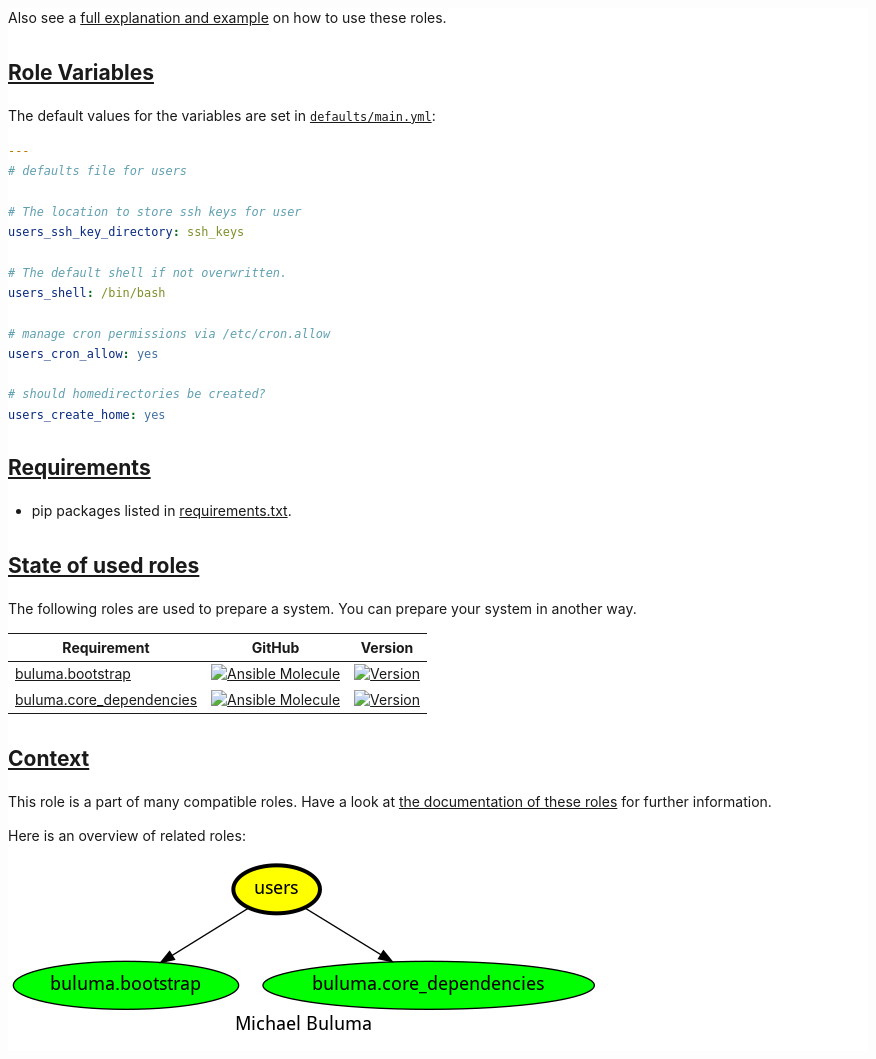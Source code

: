 Also see a [full explanation and example](https://buluma.github.io/how-to-use-these-roles.html) on how to use these roles.

## [Role Variables](#role-variables)

The default values for the variables are set in [`defaults/main.yml`](https://github.com/buluma/ansible-role-users/blob/master/defaults/main.yml):

```yaml
---
# defaults file for users

# The location to store ssh keys for user
users_ssh_key_directory: ssh_keys

# The default shell if not overwritten.
users_shell: /bin/bash

# manage cron permissions via /etc/cron.allow
users_cron_allow: yes

# should homedirectories be created?
users_create_home: yes
```

## [Requirements](#requirements)

- pip packages listed in [requirements.txt](https://github.com/buluma/ansible-role-users/blob/master/requirements.txt).

## [State of used roles](#state-of-used-roles)

The following roles are used to prepare a system. You can prepare your system in another way.

| Requirement | GitHub | Version |
|-------------|--------|--------|
|[buluma.bootstrap](https://galaxy.ansible.com/buluma/bootstrap)|[![Ansible Molecule](https://github.com/buluma/ansible-role-bootstrap/actions/workflows/molecule.yml/badge.svg)](https://github.com/buluma/ansible-role-bootstrap/actions/workflows/molecule.yml)|[![Version](https://img.shields.io/github/release/buluma/ansible-role-bootstrap.svg)](https://github.com/shadowwalker/ansible-role-bootstrap)|
|[buluma.core_dependencies](https://galaxy.ansible.com/buluma/core_dependencies)|[![Ansible Molecule](https://github.com/buluma/ansible-role-core_dependencies/actions/workflows/molecule.yml/badge.svg)](https://github.com/buluma/ansible-role-core_dependencies/actions/workflows/molecule.yml)|[![Version](https://img.shields.io/github/release/buluma/ansible-role-core_dependencies.svg)](https://github.com/shadowwalker/ansible-role-core_dependencies)|

## [Context](#context)

This role is a part of many compatible roles. Have a look at [the documentation of these roles](https://buluma.github.io/) for further information.

Here is an overview of related roles:

![dependencies](https://raw.githubusercontent.com/buluma/ansible-role-users/png/requirements.png "Dependencies")
